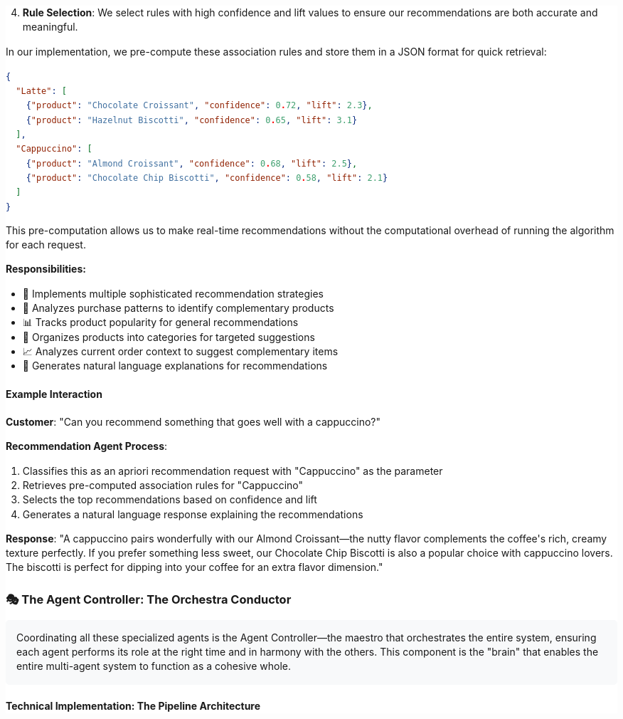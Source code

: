 4. **Rule Selection**: We select rules with high confidence and lift values to ensure our recommendations are both accurate and meaningful.

In our implementation, we pre-compute these association rules and store them in a JSON format for quick retrieval:

```json
{
  "Latte": [
    {"product": "Chocolate Croissant", "confidence": 0.72, "lift": 2.3},
    {"product": "Hazelnut Biscotti", "confidence": 0.65, "lift": 3.1}
  ],
  "Cappuccino": [
    {"product": "Almond Croissant", "confidence": 0.68, "lift": 2.5},
    {"product": "Chocolate Chip Biscotti", "confidence": 0.58, "lift": 2.1}
  ]
}
```

This pre-computation allows us to make real-time recommendations without the computational overhead of running the algorithm for each request.

**Responsibilities:**
- 🧪 Implements multiple sophisticated recommendation strategies
- 🔄 Analyzes purchase patterns to identify complementary products
- 📊 Tracks product popularity for general recommendations
- 📁 Organizes products into categories for targeted suggestions
- 📈 Analyzes current order context to suggest complementary items
- 💬 Generates natural language explanations for recommendations

#### Example Interaction

**Customer**: "Can you recommend something that goes well with a cappuccino?"

**Recommendation Agent Process**:
1. Classifies this as an apriori recommendation request with "Cappuccino" as the parameter
2. Retrieves pre-computed association rules for "Cappuccino"
3. Selects the top recommendations based on confidence and lift
4. Generates a natural language response explaining the recommendations

**Response**: "A cappuccino pairs wonderfully with our Almond Croissant—the nutty flavor complements the coffee's rich, creamy texture perfectly. If you prefer something less sweet, our Chocolate Chip Biscotti is also a popular choice with cappuccino lovers. The biscotti is perfect for dipping into your coffee for an extra flavor dimension."

### 🎭 The Agent Controller: The Orchestra Conductor

<div style="background-color: #f8f9fa; padding: 15px; border-radius: 5px; margin-bottom: 20px;">
Coordinating all these specialized agents is the Agent Controller—the maestro that orchestrates the entire system, ensuring each agent performs its role at the right time and in harmony with the others. This component is the "brain" that enables the entire multi-agent system to function as a cohesive whole.
</div>

#### Technical Implementation: The Pipeline Architecture

